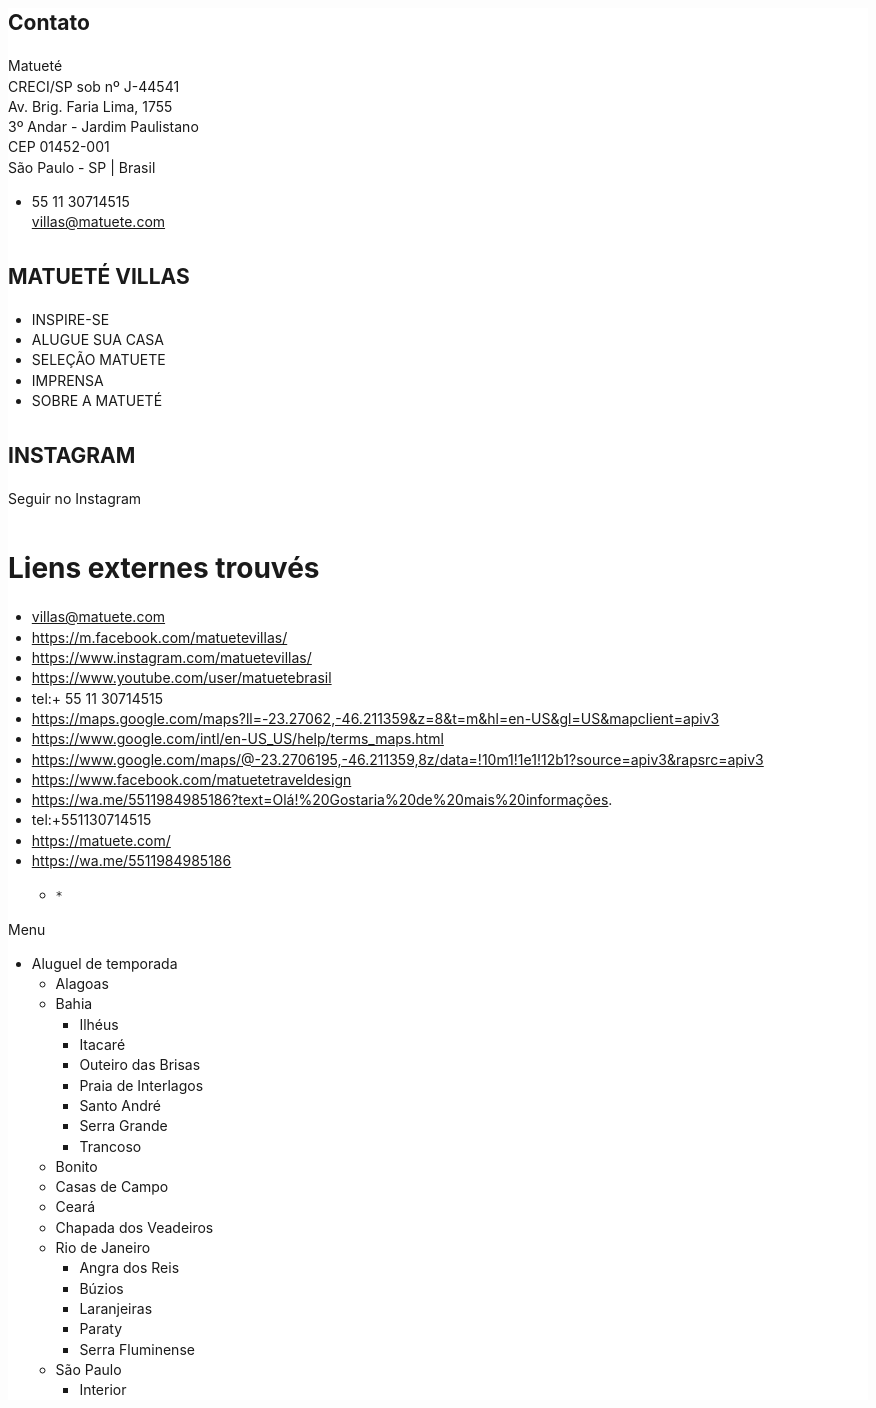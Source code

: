 ## Contato
Matueté  
CRECI/SP sob nº J-44541  
Av. Brig. Faria Lima, 1755  
3º Andar - Jardim Paulistano   
CEP 01452-001  
São Paulo - SP | Brasil 
+ 55 11 30714515  
villas@matuete.com
## MATUETÉ VILLAS
  * INSPIRE-SE
  * ALUGUE SUA CASA
  * SELEÇÃO MATUETE
  * IMPRENSA
  * SOBRE A MATUETÉ


## INSTAGRAM
Seguir no Instagram


# Liens externes trouvés
- villas@matuete.com
- https://m.facebook.com/matuetevillas/
- https://www.instagram.com/matuetevillas/
- https://www.youtube.com/user/matuetebrasil
- tel:+ 55 11 30714515
- https://maps.google.com/maps?ll=-23.27062,-46.211359&z=8&t=m&hl=en-US&gl=US&mapclient=apiv3
- https://www.google.com/intl/en-US_US/help/terms_maps.html
- https://www.google.com/maps/@-23.2706195,-46.211359,8z/data=!10m1!1e1!12b1?source=apiv3&rapsrc=apiv3
- https://www.facebook.com/matuetetraveldesign
- https://wa.me/5511984985186?text=Olá!%20Gostaria%20de%20mais%20informações.
- tel:+551130714515
- https://matuete.com/
- https://wa.me/5511984985186
    *     * 

Menu 
  * Aluguel de temporada
    * Alagoas
    * Bahia
      * Ilhéus
      * Itacaré
      * Outeiro das Brisas
      * Praia de Interlagos
      * Santo André
      * Serra Grande
      * Trancoso
    * Bonito
    * Casas de Campo
    * Ceará
    * Chapada dos Veadeiros
    * Rio de Janeiro
      * Angra dos Reis
      * Búzios
      * Laranjeiras
      * Paraty
      * Serra Fluminense
    * São Paulo
      * Interior